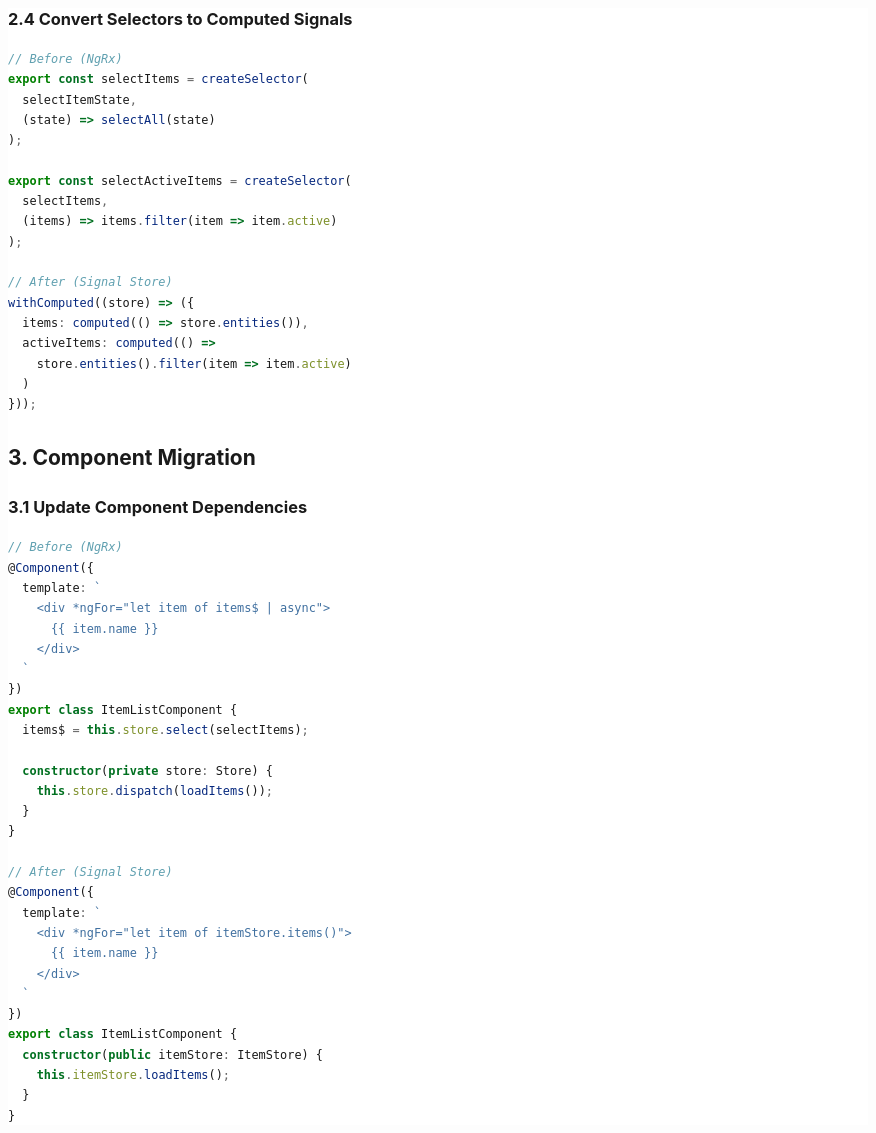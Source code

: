 ### 2.4 Convert Selectors to Computed Signals

```typescript
// Before (NgRx)
export const selectItems = createSelector(
  selectItemState,
  (state) => selectAll(state)
);

export const selectActiveItems = createSelector(
  selectItems,
  (items) => items.filter(item => item.active)
);

// After (Signal Store)
withComputed((store) => ({
  items: computed(() => store.entities()),
  activeItems: computed(() => 
    store.entities().filter(item => item.active)
  )
}));
```

## 3. Component Migration

### 3.1 Update Component Dependencies

```typescript
// Before (NgRx)
@Component({
  template: `
    <div *ngFor="let item of items$ | async">
      {{ item.name }}
    </div>
  `
})
export class ItemListComponent {
  items$ = this.store.select(selectItems);
  
  constructor(private store: Store) {
    this.store.dispatch(loadItems());
  }
}

// After (Signal Store)
@Component({
  template: `
    <div *ngFor="let item of itemStore.items()">
      {{ item.name }}
    </div>
  `
})
export class ItemListComponent {
  constructor(public itemStore: ItemStore) {
    this.itemStore.loadItems();
  }
}
```
